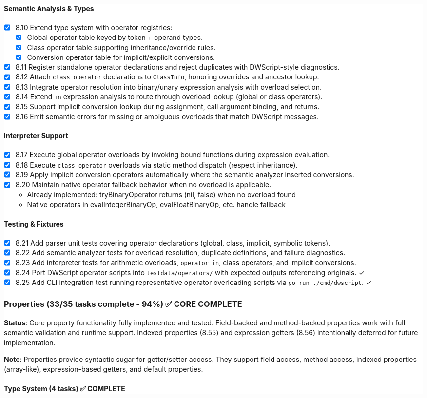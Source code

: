 #### Semantic Analysis & Types

- [x] 8.10 Extend type system with operator registries:
  - [x] Global operator table keyed by token + operand types.
  - [x] Class operator table supporting inheritance/override rules.
  - [x] Conversion operator table for implicit/explicit conversions.
- [x] 8.11 Register standalone operator declarations and reject duplicates with DWScript-style diagnostics.
- [x] 8.12 Attach `class operator` declarations to `ClassInfo`, honoring overrides and ancestor lookup.
- [x] 8.13 Integrate operator resolution into binary/unary expression analysis with overload selection.
- [x] 8.14 Extend `in` expression analysis to route through overload lookup (global or class operators).
- [x] 8.15 Support implicit conversion lookup during assignment, call argument binding, and returns.
- [x] 8.16 Emit semantic errors for missing or ambiguous overloads that match DWScript messages.

#### Interpreter Support

- [x] 8.17 Execute global operator overloads by invoking bound functions during expression evaluation.
- [x] 8.18 Execute `class operator` overloads via static method dispatch (respect inheritance).
- [x] 8.19 Apply implicit conversion operators automatically where the semantic analyzer inserted conversions.
- [x] 8.20 Maintain native operator fallback behavior when no overload is applicable.
  - Already implemented: tryBinaryOperator returns (nil, false) when no overload found
  - Native operators in evalIntegerBinaryOp, evalFloatBinaryOp, etc. handle fallback

#### Testing & Fixtures

- [x] 8.21 Add parser unit tests covering operator declarations (global, class, implicit, symbolic tokens).
- [x] 8.22 Add semantic analyzer tests for overload resolution, duplicate definitions, and failure diagnostics.
- [x] 8.23 Add interpreter tests for arithmetic overloads, `operator in`, class operators, and implicit conversions.
- [x] 8.24 Port DWScript operator scripts into `testdata/operators/` with expected outputs referencing originals. ✓
- [x] 8.25 Add CLI integration test running representative operator overloading scripts via `go run ./cmd/dwscript`. ✓

### Properties (33/35 tasks complete - 94%) ✅ CORE COMPLETE

**Status**: Core property functionality fully implemented and tested. Field-backed and method-backed properties work with full semantic validation and runtime support. Indexed properties (8.55) and expression getters (8.56) intentionally deferred for future implementation.

**Note**: Properties provide syntactic sugar for getter/setter access. They support field access, method access, indexed properties (array-like), expression-based getters, and default properties.

#### Type System (4 tasks) ✅ COMPLETE
